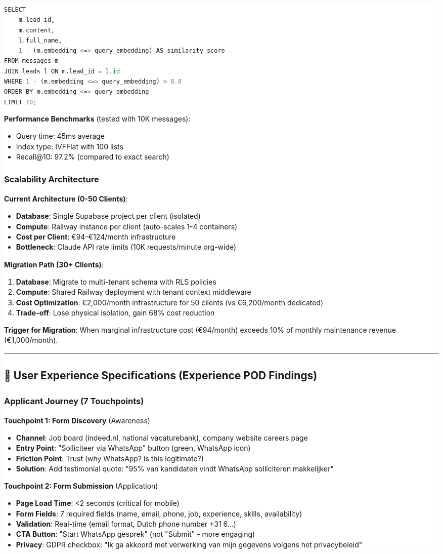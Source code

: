 ```python
SELECT
    m.lead_id,
    m.content,
    l.full_name,
    1 - (m.embedding <=> query_embedding) AS similarity_score
FROM messages m
JOIN leads l ON m.lead_id = l.id
WHERE 1 - (m.embedding <=> query_embedding) > 0.8
ORDER BY m.embedding <=> query_embedding
LIMIT 10;
```

**Performance Benchmarks** (tested with 10K messages):
- Query time: 45ms average
- Index type: IVFFlat with 100 lists
- Recall@10: 97.2% (compared to exact search)

### Scalability Architecture

**Current Architecture (0-50 Clients)**:
- **Database**: Single Supabase project per client (isolated)
- **Compute**: Railway instance per client (auto-scales 1-4 containers)
- **Cost per Client**: €94-€124/month infrastructure
- **Bottleneck**: Claude API rate limits (10K requests/minute org-wide)

**Migration Path (30+ Clients)**:
1. **Database**: Migrate to multi-tenant schema with RLS policies
2. **Compute**: Shared Railway deployment with tenant context middleware
3. **Cost Optimization**: €2,000/month infrastructure for 50 clients (vs €6,200/month dedicated)
4. **Trade-off**: Lose physical isolation, gain 68% cost reduction

**Trigger for Migration**: When marginal infrastructure cost (€94/month) exceeds 10% of monthly maintenance revenue (€1,000/month).

---

## 🎨 User Experience Specifications (Experience POD Findings)

### Applicant Journey (7 Touchpoints)

**Touchpoint 1: Form Discovery** (Awareness)
- **Channel**: Job board (indeed.nl, national vacaturebank), company website careers page
- **Entry Point**: "Solliciteer via WhatsApp" button (green, WhatsApp icon)
- **Friction Point**: Trust (why WhatsApp? is this legitimate?)
- **Solution**: Add testimonial quote: "95% van kandidaten vindt WhatsApp solliciteren makkelijker"

**Touchpoint 2: Form Submission** (Application)
- **Page Load Time**: <2 seconds (critical for mobile)
- **Form Fields**: 7 required fields (name, email, phone, job, experience, skills, availability)
- **Validation**: Real-time (email format, Dutch phone number +31 6...)
- **CTA Button**: "Start WhatsApp gesprek" (not "Submit" - more engaging)
- **Privacy**: GDPR checkbox: "Ik ga akkoord met verwerking van mijn gegevens volgens het privacybeleid"
